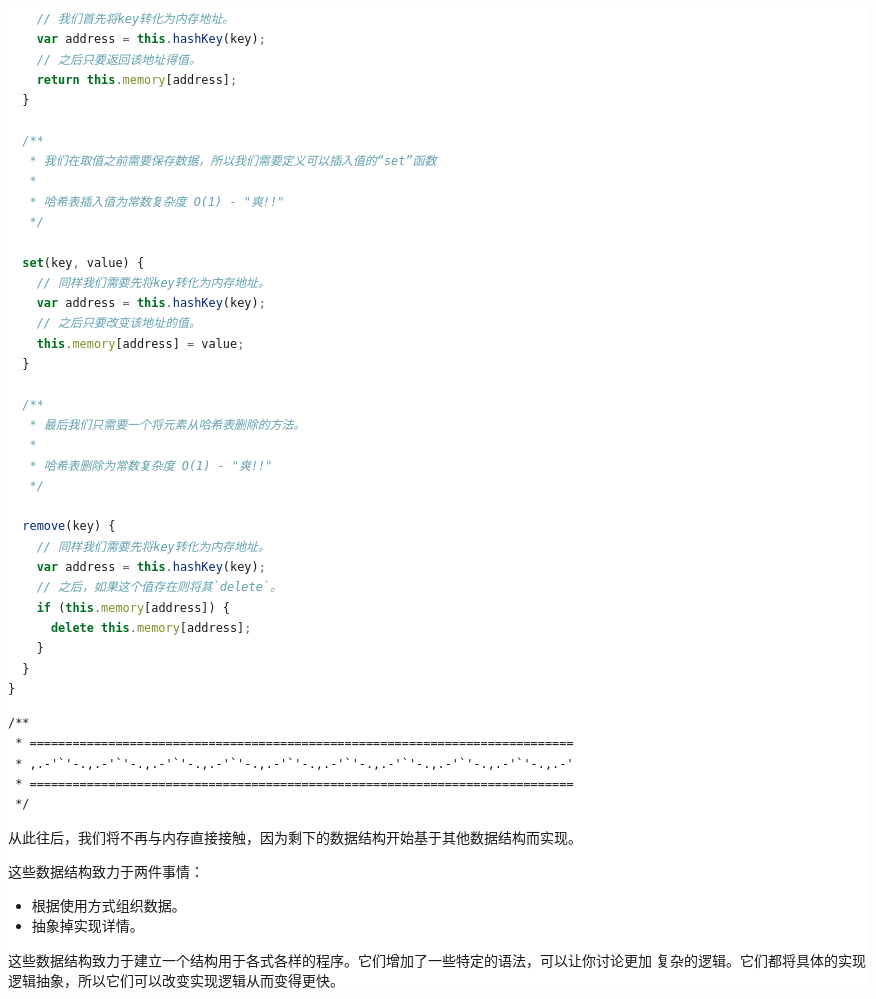 ```js
    // 我们首先将key转化为内存地址。
    var address = this.hashKey(key);
    // 之后只要返回该地址得值。
    return this.memory[address];
  }

  /**
   * 我们在取值之前需要保存数据，所以我们需要定义可以插入值的“set”函数
   *
   * 哈希表插入值为常数复杂度 O(1) - "爽!!"
   */

  set(key, value) {
    // 同样我们需要先将key转化为内存地址。
    var address = this.hashKey(key);
    // 之后只要改变该地址的值。
    this.memory[address] = value;
  }

  /**
   * 最后我们只需要一个将元素从哈希表删除的方法。
   * 
   * 哈希表删除为常数复杂度 O(1) - "爽!!"
   */

  remove(key) {
    // 同样我们需要先将key转化为内存地址。
    var address = this.hashKey(key);
    // 之后，如果这个值存在则将其`delete`。
    if (this.memory[address]) {
      delete this.memory[address];
    }
  }
}
```

```
/**
 * ============================================================================
 * ,.-'`'-.,.-'`'-.,.-'`'-.,.-'`'-.,.-'`'-.,.-'`'-.,.-'`'-.,.-'`'-.,.-'`'-.,.-'
 * ============================================================================
 */
```



 从此往后，我们将不再与内存直接接触，因为剩下的数据结构开始基于其他数据结构而实现。

 这些数据结构致力于两件事情：

- 根据使用方式组织数据。
- 抽象掉实现详情。

 这些数据结构致力于建立一个结构用于各式各样的程序。它们增加了一些特定的语法，可以让你讨论更加
 复杂的逻辑。它们都将具体的实现逻辑抽象，所以它们可以改变实现逻辑从而变得更快。
 